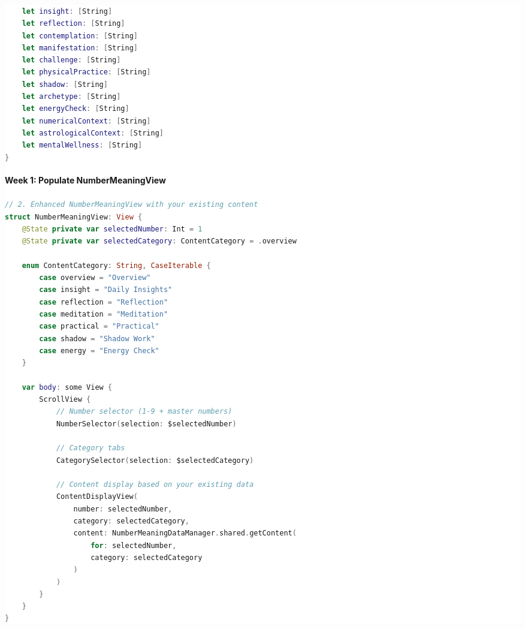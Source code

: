 ```swift
    let insight: [String]
    let reflection: [String]
    let contemplation: [String]
    let manifestation: [String]
    let challenge: [String]
    let physicalPractice: [String]
    let shadow: [String]
    let archetype: [String]
    let energyCheck: [String]
    let numericalContext: [String]
    let astrologicalContext: [String]
    let mentalWellness: [String]
}
```

#### **Week 1: Populate NumberMeaningView**
```swift
// 2. Enhanced NumberMeaningView with your existing content
struct NumberMeaningView: View {
    @State private var selectedNumber: Int = 1
    @State private var selectedCategory: ContentCategory = .overview
    
    enum ContentCategory: String, CaseIterable {
        case overview = "Overview"
        case insight = "Daily Insights" 
        case reflection = "Reflection"
        case meditation = "Meditation"
        case practical = "Practical"
        case shadow = "Shadow Work"
        case energy = "Energy Check"
    }
    
    var body: some View {
        ScrollView {
            // Number selector (1-9 + master numbers)
            NumberSelector(selection: $selectedNumber)
            
            // Category tabs
            CategorySelector(selection: $selectedCategory)
            
            // Content display based on your existing data
            ContentDisplayView(
                number: selectedNumber,
                category: selectedCategory,
                content: NumberMeaningDataManager.shared.getContent(
                    for: selectedNumber, 
                    category: selectedCategory
                )
            )
        }
    }
}
```
